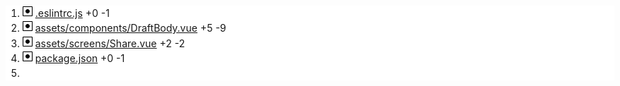 
<div id="diff">
<div class="d2h-file-list-wrapper">
<ol class="d2h-file-list">
<li class="d2h-file-list-line">
<span class="d2h-file-name-wrapper">
<span><svg aria-hidden="true" class="d2h-icon d2h-changed" height="16" title="modified" version="1.1" viewbox="0 0 14 16" width="14">
<path d="M13 1H1C0.45 1 0 1.45 0 2v12c0 0.55 0.45 1 1 1h12c0.55 0 1-0.45 1-1V2c0-0.55-0.45-1-1-1z m0 13H1V2h12v12zM4 8c0-1.66 1.34-3 3-3s3 1.34 3 3-1.34 3-3 3-3-1.34-3-3z"></path>
</svg></span>
<a class="d2h-file-name" href="#d2h-484953">.eslintrc.js</a>
<span class="d2h-file-stats">
<span class="d2h-lines-added">+0</span>
<span class="d2h-lines-deleted">-1</span>
</span>
</span>
</li>
<li class="d2h-file-list-line">
<span class="d2h-file-name-wrapper">
<span><svg aria-hidden="true" class="d2h-icon d2h-changed" height="16" title="modified" version="1.1" viewbox="0 0 14 16" width="14">
<path d="M13 1H1C0.45 1 0 1.45 0 2v12c0 0.55 0.45 1 1 1h12c0.55 0 1-0.45 1-1V2c0-0.55-0.45-1-1-1z m0 13H1V2h12v12zM4 8c0-1.66 1.34-3 3-3s3 1.34 3 3-1.34 3-3 3-3-1.34-3-3z"></path>
</svg></span>
<a class="d2h-file-name" href="#d2h-885678">assets/components/DraftBody.vue</a>
<span class="d2h-file-stats">
<span class="d2h-lines-added">+5</span>
<span class="d2h-lines-deleted">-9</span>
</span>
</span>
</li>
<li class="d2h-file-list-line">
<span class="d2h-file-name-wrapper">
<span><svg aria-hidden="true" class="d2h-icon d2h-changed" height="16" title="modified" version="1.1" viewbox="0 0 14 16" width="14">
<path d="M13 1H1C0.45 1 0 1.45 0 2v12c0 0.55 0.45 1 1 1h12c0.55 0 1-0.45 1-1V2c0-0.55-0.45-1-1-1z m0 13H1V2h12v12zM4 8c0-1.66 1.34-3 3-3s3 1.34 3 3-1.34 3-3 3-3-1.34-3-3z"></path>
</svg></span>
<a class="d2h-file-name" href="#d2h-744963">assets/screens/Share.vue</a>
<span class="d2h-file-stats">
<span class="d2h-lines-added">+2</span>
<span class="d2h-lines-deleted">-2</span>
</span>
</span>
</li>
<li class="d2h-file-list-line">
<span class="d2h-file-name-wrapper">
<span><svg aria-hidden="true" class="d2h-icon d2h-changed" height="16" title="modified" version="1.1" viewbox="0 0 14 16" width="14">
<path d="M13 1H1C0.45 1 0 1.45 0 2v12c0 0.55 0.45 1 1 1h12c0.55 0 1-0.45 1-1V2c0-0.55-0.45-1-1-1z m0 13H1V2h12v12zM4 8c0-1.66 1.34-3 3-3s3 1.34 3 3-1.34 3-3 3-3-1.34-3-3z"></path>
</svg></span>
<a class="d2h-file-name" href="#d2h-519664">package.json</a>
<span class="d2h-file-stats">
<span class="d2h-lines-added">+0</span>
<span class="d2h-lines-deleted">-1</span>
</span>
</span>
</li>
<li class="d2h-file-list-line">
<span class="d2h-file-name-wrapper">
<span><svg aria-hidden="true" class="d2h-icon d2h-changed" height="16" title="modified" version="1.1" viewbox="0 0 14 16" width="14">